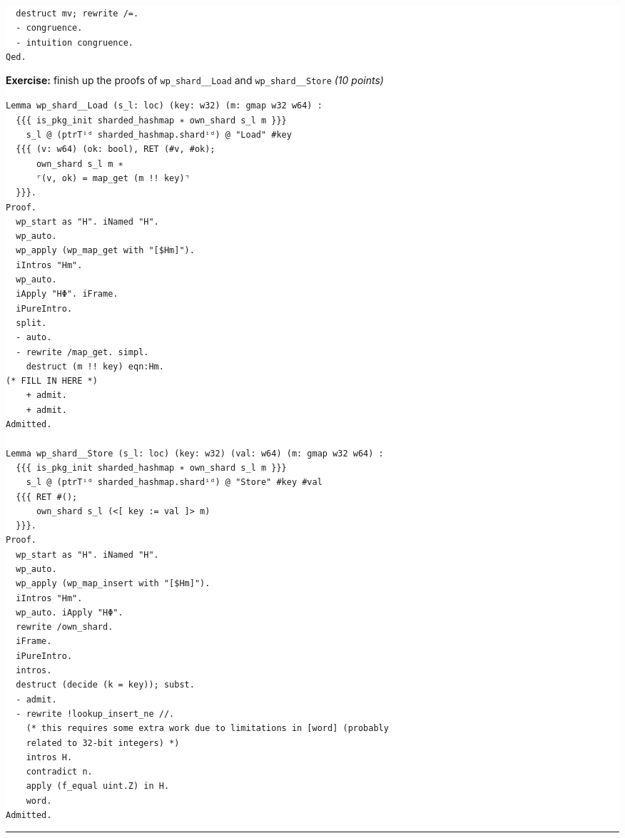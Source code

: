 ```rocq
  destruct mv; rewrite /=.
  - congruence.
  - intuition congruence.
Qed.

```

**Exercise:** finish up the proofs of `wp_shard__Load` and `wp_shard__Store` _(10 points)_

```rocq
Lemma wp_shard__Load (s_l: loc) (key: w32) (m: gmap w32 w64) :
  {{{ is_pkg_init sharded_hashmap ∗ own_shard s_l m }}}
    s_l @ (ptrTⁱᵈ sharded_hashmap.shardⁱᵈ) @ "Load" #key
  {{{ (v: w64) (ok: bool), RET (#v, #ok);
      own_shard s_l m ∗
      ⌜(v, ok) = map_get (m !! key)⌝
  }}}.
Proof.
  wp_start as "H". iNamed "H".
  wp_auto.
  wp_apply (wp_map_get with "[$Hm]").
  iIntros "Hm".
  wp_auto.
  iApply "HΦ". iFrame.
  iPureIntro.
  split.
  - auto.
  - rewrite /map_get. simpl.
    destruct (m !! key) eqn:Hm.
(* FILL IN HERE *)
    + admit.
    + admit.
Admitted.

Lemma wp_shard__Store (s_l: loc) (key: w32) (val: w64) (m: gmap w32 w64) :
  {{{ is_pkg_init sharded_hashmap ∗ own_shard s_l m }}}
    s_l @ (ptrTⁱᵈ sharded_hashmap.shardⁱᵈ) @ "Store" #key #val
  {{{ RET #();
      own_shard s_l (<[ key := val ]> m)
  }}}.
Proof.
  wp_start as "H". iNamed "H".
  wp_auto.
  wp_apply (wp_map_insert with "[$Hm]").
  iIntros "Hm".
  wp_auto. iApply "HΦ".
  rewrite /own_shard.
  iFrame.
  iPureIntro.
  intros.
  destruct (decide (k = key)); subst.
  - admit.
  - rewrite !lookup_insert_ne //.
    (* this requires some extra work due to limitations in [word] (probably
    related to 32-bit integers) *)
    intros H.
    contradict n.
    apply (f_equal uint.Z) in H.
    word.
Admitted.
```

---